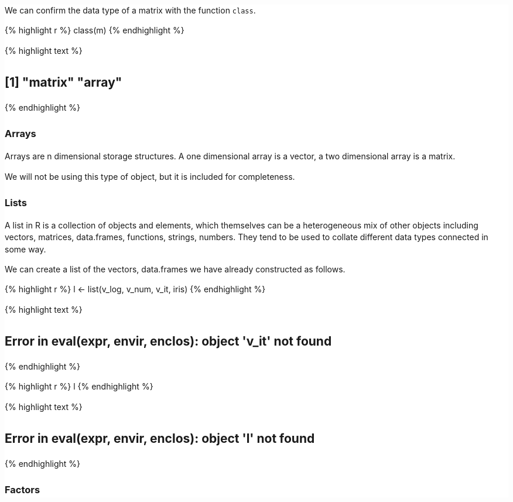 We can confirm the data type of a matrix with the function `class`.


{% highlight r %}
class(m)
{% endhighlight %}



{% highlight text %}
## [1] "matrix" "array"
{% endhighlight %}

### Arrays

Arrays are n dimensional storage structures. A one dimensional array is a vector, a two dimensional array is a matrix. 

We will not be using this type of object, but it is included for completeness.

### Lists

A list in R is a collection of objects and elements, which themselves can be a heterogeneous mix of other objects 
including vectors, matrices, data.frames, functions, strings, numbers. They tend to be used to collate different 
data types connected in some way. 

We can create a list of the vectors, data.frames we have already constructed as follows.



{% highlight r %}
l <- list(v_log, v_num, v_it, iris)
{% endhighlight %}



{% highlight text %}
## Error in eval(expr, envir, enclos): object 'v_it' not found
{% endhighlight %}



{% highlight r %}
l
{% endhighlight %}



{% highlight text %}
## Error in eval(expr, envir, enclos): object 'l' not found
{% endhighlight %}


### Factors
